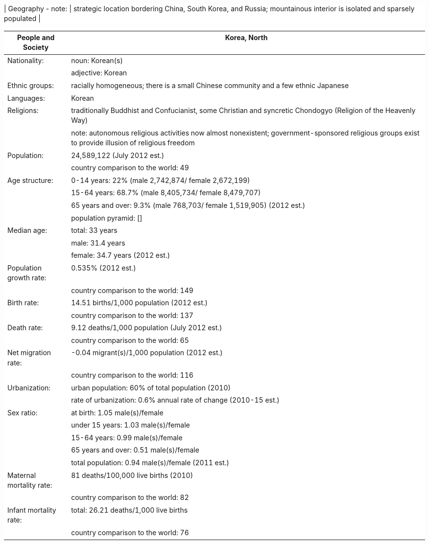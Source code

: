 | Geography - note: | strategic location bordering China, South Korea, and Russia; mountainous interior is isolated and sparsely populated |


| People and Society | Korea, North |
| --- | --- |
| Nationality: | noun: Korean(s) |
| | adjective: Korean |
| Ethnic groups: | racially homogeneous; there is a small Chinese community and a few ethnic Japanese |
| Languages: | Korean |
| Religions: | traditionally Buddhist and Confucianist, some Christian and syncretic Chondogyo (Religion of the Heavenly Way) |
| | note: autonomous religious activities now almost nonexistent; government-sponsored religious groups exist to provide illusion of religious freedom |
| Population: | 24,589,122 (July 2012 est.) |
| | country comparison to the world: 49 |
| Age structure: | 0-14 years: 22% (male 2,742,874/ female 2,672,199) |
| | 15-64 years: 68.7% (male 8,405,734/ female 8,479,707) |
| | 65 years and over: 9.3% (male 768,703/ female 1,519,905) (2012 est.) |
| | population pyramid: [] |
| Median age: | total: 33 years |
| | male: 31.4 years |
| | female: 34.7 years (2012 est.) |
| Population growth rate: | 0.535% (2012 est.) |
| | country comparison to the world: 149 |
| Birth rate: | 14.51 births/1,000 population (2012 est.) |
| | country comparison to the world: 137 |
| Death rate: | 9.12 deaths/1,000 population (July 2012 est.) |
| | country comparison to the world: 65 |
| Net migration rate: | -0.04 migrant(s)/1,000 population (2012 est.) |
| | country comparison to the world: 116 |
| Urbanization: | urban population: 60% of total population (2010) |
| | rate of urbanization: 0.6% annual rate of change (2010-15 est.) |
| Sex ratio: | at birth: 1.05 male(s)/female |
| | under 15 years: 1.03 male(s)/female |
| | 15-64 years: 0.99 male(s)/female |
| | 65 years and over: 0.51 male(s)/female |
| | total population: 0.94 male(s)/female (2011 est.) |
| Maternal mortality rate: | 81 deaths/100,000 live births (2010) |
| | country comparison to the world: 82 |
| Infant mortality rate: | total: 26.21 deaths/1,000 live births |
| | country comparison to the world: 76 |